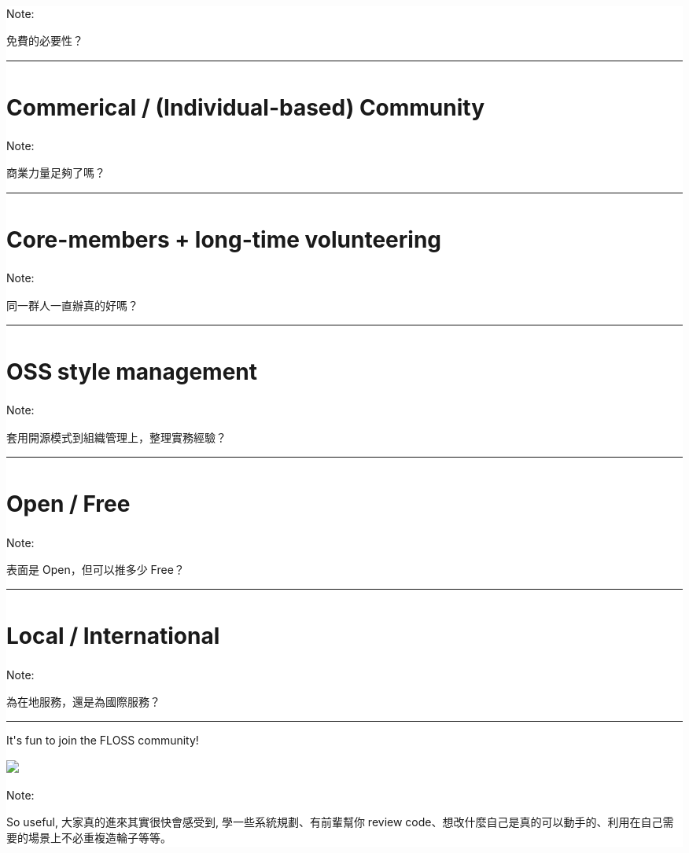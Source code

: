 Note:

免費的必要性？

----

# Commerical / (Individual-based) Community

Note:

商業力量足夠了嗎？

----

# Core-members + long-time volunteering

Note:

同一群人一直辦真的好嗎？

----

# OSS style management

Note:

套用開源模式到組織管理上，整理實務經驗？

----

# Open / Free

Note:

表面是 Open，但可以推多少 Free？

----

# Local / International

Note:

為在地服務，還是為國際服務？

---
It's fun to join the FLOSS community!

![](media/img/36489801886_b45207b7a8_k.jpg)

Note:

So useful, 大家真的進來其實很快會感受到, 學一些系統規劃、有前輩幫你 review code、想改什麼自己是真的可以動手的、利用在自己需要的場景上不必重複造輪子等等。
